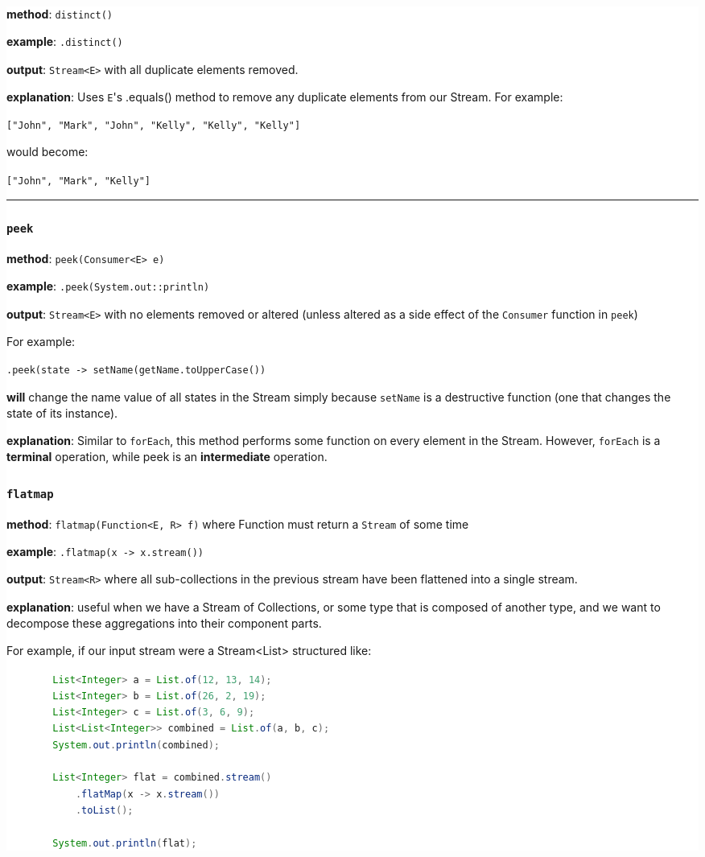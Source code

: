 __method__: `distinct()`

__example__: `.distinct()`

__output__: `Stream<E>` with all duplicate elements removed.

__explanation__: Uses `E`'s .equals() method to remove any duplicate elements from our Stream. For example:

`["John", "Mark", "John", "Kelly", "Kelly", "Kelly"]`

would become:

`["John", "Mark", "Kelly"]`

---

### `peek`

__method__: `peek(Consumer<E> e)`

__example__: `.peek(System.out::println)`

__output__: `Stream<E>` with no elements removed or altered (unless altered as a side effect of the `Consumer` function in `peek`)

For example:

`.peek(state -> setName(getName.toUpperCase())`

**will** change the name value of all states in the Stream simply because `setName` is a destructive function (one that changes the state of its instance).

__explanation__: Similar to `forEach`, this method performs some function on every element in the Stream. However, `forEach` is a **terminal** operation, while peek is an **intermediate** operation.

### `flatmap`

__method__: `flatmap(Function<E, R> f)` where Function must return a `Stream` of some time

__example__: `.flatmap(x -> x.stream())`

__output__: `Stream<R>` where all sub-collections in the previous stream have been flattened into a single stream.

__explanation__: useful when we have a Stream of Collections, or some type that is composed of another type, and we want to decompose these aggregations into their component parts.

For example, if our input stream were a Stream<List<Integer>> structured like:

```java
        List<Integer> a = List.of(12, 13, 14);
        List<Integer> b = List.of(26, 2, 19);
        List<Integer> c = List.of(3, 6, 9);
        List<List<Integer>> combined = List.of(a, b, c);
        System.out.println(combined);

        List<Integer> flat = combined.stream()
            .flatMap(x -> x.stream())
            .toList();

        System.out.println(flat);
```
